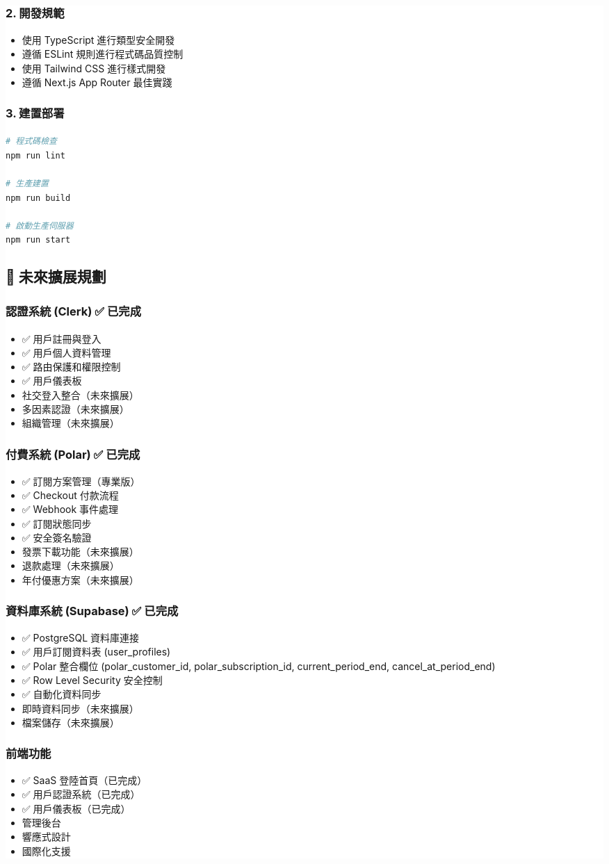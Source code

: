 ### 2. 開發規範
- 使用 TypeScript 進行類型安全開發
- 遵循 ESLint 規則進行程式碼品質控制
- 使用 Tailwind CSS 進行樣式開發
- 遵循 Next.js App Router 最佳實踐

### 3. 建置部署
```bash
# 程式碼檢查
npm run lint

# 生產建置
npm run build

# 啟動生產伺服器
npm run start
```

## 🔮 未來擴展規劃

### 認證系統 (Clerk) ✅ 已完成
- ✅ 用戶註冊與登入
- ✅ 用戶個人資料管理
- ✅ 路由保護和權限控制
- ✅ 用戶儀表板
- 社交登入整合（未來擴展）
- 多因素認證（未來擴展）
- 組織管理（未來擴展）

### 付費系統 (Polar) ✅ 已完成
- ✅ 訂閱方案管理（專業版）
- ✅ Checkout 付款流程
- ✅ Webhook 事件處理
- ✅ 訂閱狀態同步
- ✅ 安全簽名驗證
- 發票下載功能（未來擴展）
- 退款處理（未來擴展）
- 年付優惠方案（未來擴展）

### 資料庫系統 (Supabase) ✅ 已完成
- ✅ PostgreSQL 資料庫連接
- ✅ 用戶訂閱資料表 (user_profiles)
- ✅ Polar 整合欄位 (polar_customer_id, polar_subscription_id, current_period_end, cancel_at_period_end)
- ✅ Row Level Security 安全控制
- ✅ 自動化資料同步
- 即時資料同步（未來擴展）
- 檔案儲存（未來擴展）

### 前端功能
- ✅ SaaS 登陸首頁（已完成）
- ✅ 用戶認證系統（已完成）
- ✅ 用戶儀表板（已完成）
- 管理後台
- 響應式設計
- 國際化支援

